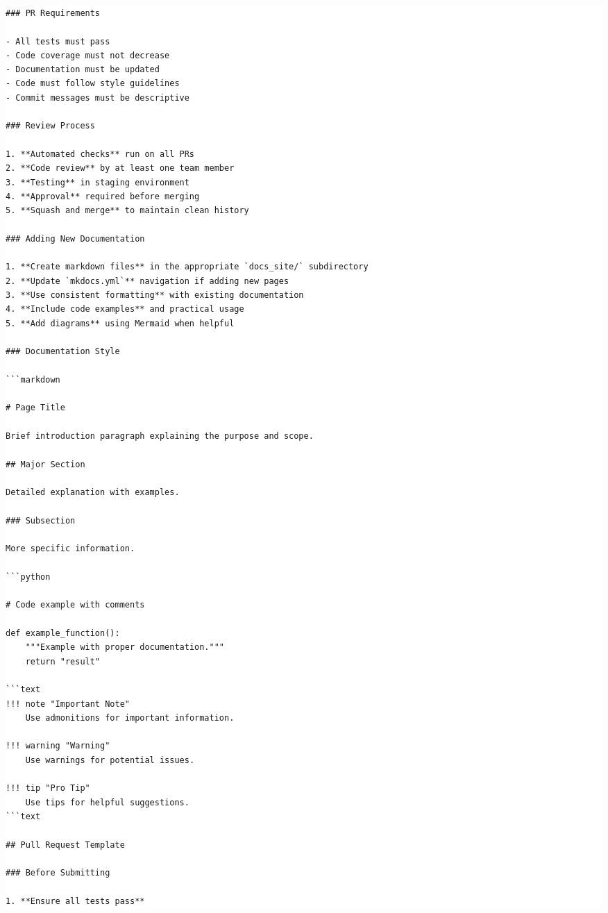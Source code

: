 ```text
### PR Requirements

- All tests must pass
- Code coverage must not decrease
- Documentation must be updated
- Code must follow style guidelines
- Commit messages must be descriptive

### Review Process

1. **Automated checks** run on all PRs
2. **Code review** by at least one team member
3. **Testing** in staging environment
4. **Approval** required before merging
5. **Squash and merge** to maintain clean history

### Adding New Documentation

1. **Create markdown files** in the appropriate `docs_site/` subdirectory
2. **Update `mkdocs.yml`** navigation if adding new pages
3. **Use consistent formatting** with existing documentation
4. **Include code examples** and practical usage
5. **Add diagrams** using Mermaid when helpful

### Documentation Style

```markdown

# Page Title

Brief introduction paragraph explaining the purpose and scope.

## Major Section

Detailed explanation with examples.

### Subsection

More specific information.

```python

# Code example with comments

def example_function():
    """Example with proper documentation."""
    return "result"

```text
!!! note "Important Note"
    Use admonitions for important information.

!!! warning "Warning"
    Use warnings for potential issues.

!!! tip "Pro Tip"
    Use tips for helpful suggestions.
```text

## Pull Request Template

### Before Submitting

1. **Ensure all tests pass**
```